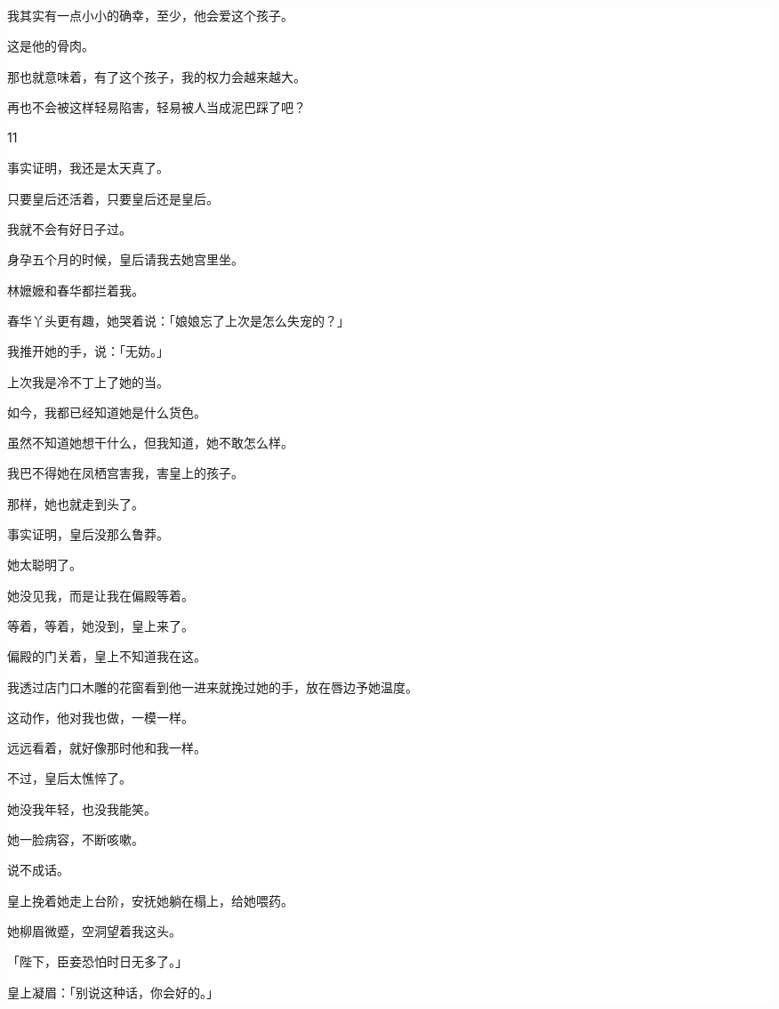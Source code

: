 我其实有一点小小的确幸，至少，他会爱这个孩子。

这是他的骨肉。

那也就意味着，有了这个孩子，我的权力会越来越大。

再也不会被这样轻易陷害，轻易被人当成泥巴踩了吧？

11

事实证明，我还是太天真了。

只要皇后还活着，只要皇后还是皇后。

我就不会有好日子过。

身孕五个月的时候，皇后请我去她宫里坐。

林嬷嬷和春华都拦着我。

春华丫头更有趣，她哭着说：「娘娘忘了上次是怎么失宠的？」

我推开她的手，说：「无妨。」

上次我是冷不丁上了她的当。

如今，我都已经知道她是什么货色。

虽然不知道她想干什么，但我知道，她不敢怎么样。

我巴不得她在凤栖宫害我，害皇上的孩子。

那样，她也就走到头了。

事实证明，皇后没那么鲁莽。

她太聪明了。

她没见我，而是让我在偏殿等着。

等着，等着，她没到，皇上来了。

偏殿的门关着，皇上不知道我在这。

我透过店门口木雕的花窗看到他一进来就挽过她的手，放在唇边予她温度。

这动作，他对我也做，一模一样。

远远看着，就好像那时他和我一样。

不过，皇后太憔悴了。

她没我年轻，也没我能笑。

她一脸病容，不断咳嗽。

说不成话。

皇上挽着她走上台阶，安抚她躺在榻上，给她喂药。

她柳眉微蹙，空洞望着我这头。

「陛下，臣妾恐怕时日无多了。」

皇上凝眉：「别说这种话，你会好的。」

